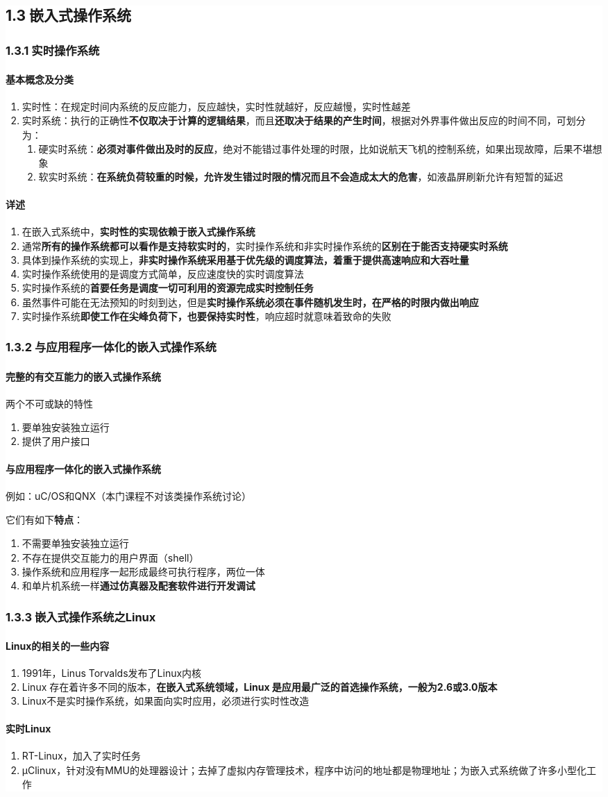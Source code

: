 ## 1.3 嵌入式操作系统

### 1.3.1 实时操作系统

#### 基本概念及分类

1. 实时性：在规定时间内系统的反应能力，反应越快，实时性就越好，反应越慢，实时性越差
2. 实时系统：执行的正确性**不仅取决于计算的逻辑结果**，而且**还取决于结果的产生时间**，根据对外界事件做出反应的时间不同，可划分为：
    1. 硬实时系统：**必须对事件做出及时的反应**，绝对不能错过事件处理的时限，比如说航天飞机的控制系统，如果出现故障，后果不堪想象
    2. 软实时系统：**在系统负荷较重的时候，允许发生错过时限的情况而且不会造成太大的危害**，如液晶屏刷新允许有短暂的延迟

#### 详述

1. 在嵌入式系统中，**实时性的实现依赖于嵌入式操作系统**
2. 通常**所有的操作系统都可以看作是支持软实时的**，实时操作系统和非实时操作系统的**区别在于能否支持硬实时系统**
3. 具体到操作系统的实现上，**非实时操作系统采用基于优先级的调度算法，着重于提供高速响应和大吞吐量**
4. 实时操作系统使用的是调度方式简单，反应速度快的实时调度算法
5. 实时操作系统的**首要任务是调度一切可利用的资源完成实时控制任务**
6. 虽然事件可能在无法预知的时刻到达，但是**实时操作系统必须在事件随机发生时，在严格的时限内做出响应**
7. 实时操作系统**即使工作在尖峰负荷下，也要保持实时性**，响应超时就意味着致命的失败

### 1.3.2 与应用程序一体化的嵌入式操作系统

#### 完整的有交互能力的嵌入式操作系统

两个不可或缺的特性

1. 要单独安装独立运行
2. 提供了用户接口

#### 与应用程序一体化的嵌入式操作系统

例如：uC/OS和QNX（本门课程不对该类操作系统讨论）

它们有如下**特点**：

1. 不需要单独安装独立运行
2. 不存在提供交互能力的用户界面（shell）
3. 操作系统和应用程序一起形成最终可执行程序，两位一体
4. 和单片机系统一样**通过仿真器及配套软件进行开发调试**

### 1.3.3 嵌入式操作系统之Linux

#### Linux的相关的一些内容

1. 1991年，Linus Torvalds发布了Linux内核
2. Linux 存在着许多不同的版本，**在嵌入式系统领域，Linux 是应用最广泛的首选操作系统，一般为2.6或3.0版本**
3. Linux不是实时操作系统，如果面向实时应用，必须进行实时性改造

#### 实时Linux

1. RT-Linux，加入了实时任务
2. μClinux，针对没有MMU的处理器设计；去掉了虚拟内存管理技术，程序中访问的地址都是物理地址；为嵌入式系统做了许多小型化工作
